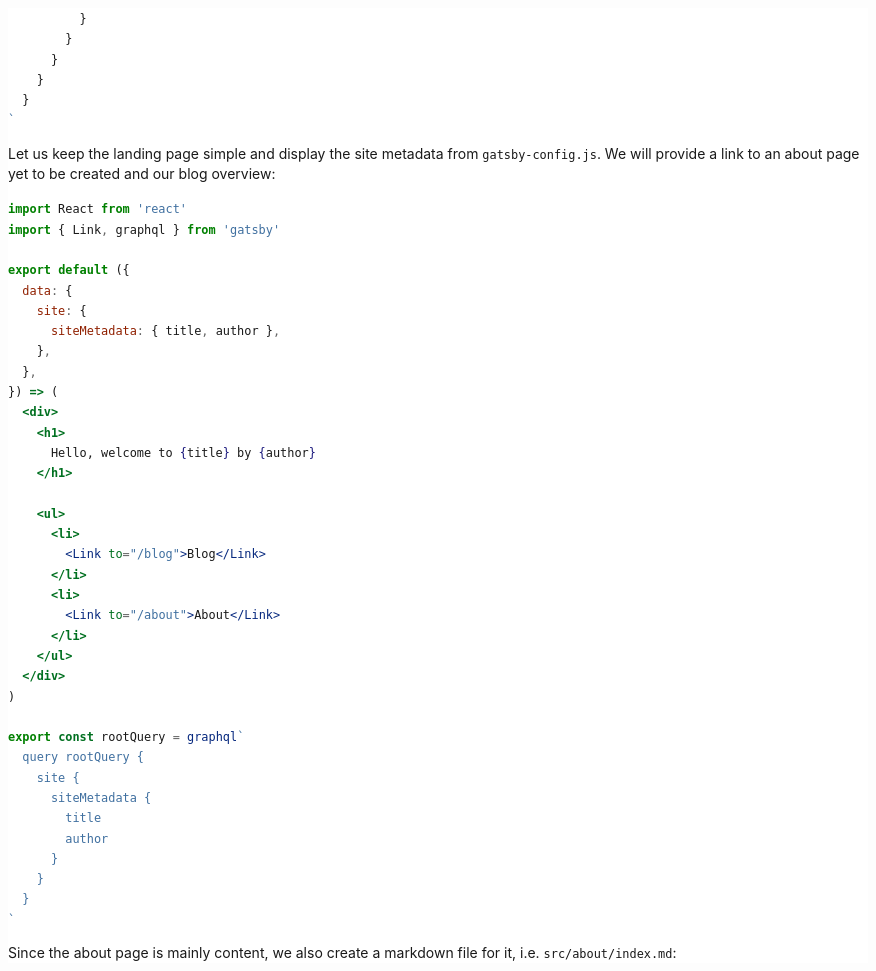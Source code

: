 ```jsx
          }
        }
      }
    }
  }
`
```

Let us keep the landing page simple and display the site metadata from `gatsby-config.js`. We will provide a link to an about page yet to be created and our blog overview:

```jsx
import React from 'react'
import { Link, graphql } from 'gatsby'

export default ({
  data: {
    site: {
      siteMetadata: { title, author },
    },
  },
}) => (
  <div>
    <h1>
      Hello, welcome to {title} by {author}
    </h1>

    <ul>
      <li>
        <Link to="/blog">Blog</Link>
      </li>
      <li>
        <Link to="/about">About</Link>
      </li>
    </ul>
  </div>
)

export const rootQuery = graphql`
  query rootQuery {
    site {
      siteMetadata {
        title
        author
      }
    }
  }
`
```

Since the about page is mainly content, we also create a markdown file for it, i.e. `src/about/index.md`:
